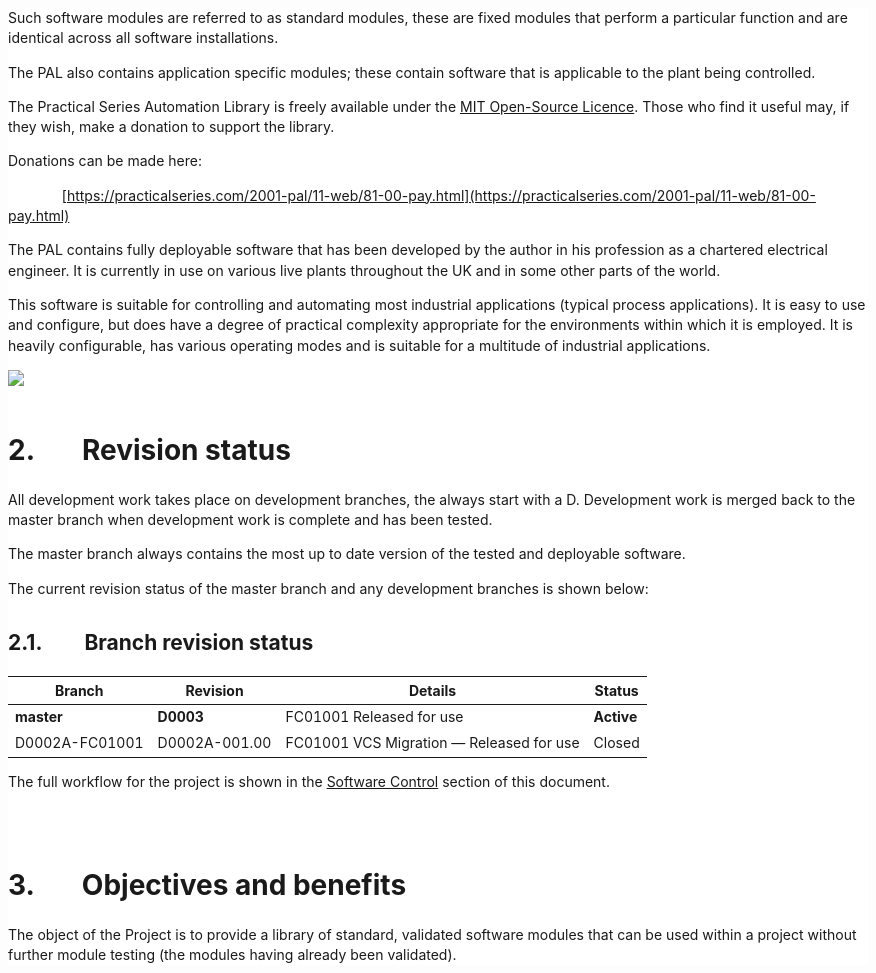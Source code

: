 Such software modules are referred to as standard modules, these are fixed modules that perform a particular function and are identical across all software installations.

The PAL also contains application specific modules; these contain software that is applicable to the plant being controlled.

The Practical Series Automation Library is freely available under the [MIT Open-Source Licence](#7--licence). Those who find it useful may, if they wish, make a donation to support the library.

Donations can be made here:

&emsp; &emsp; &emsp; [https://practicalseries.com/2001-pal/11-web/81-00-pay.html](https://practicalseries.com/2001-pal/11-web/81-00-pay.html)

The PAL contains fully deployable software that has been developed by the author in his profession as a chartered electrical engineer. It is currently in use on various live plants throughout the UK and in some other parts of the world.

This software is suitable for controlling and automating most industrial applications (typical process applications). It is easy to use and configure, but does have a degree of practical complexity appropriate for the environments within which it is employed. It is heavily configurable, has various operating modes and is suitable for a multitude of industrial applications.

<img src="https://practicalseries.com/2001-pal/31-git/01-pages/00-00-index/02-images/warning.svg?">

<br />

# 2. &emsp; &nbsp;Revision status

All development work takes place on development branches, the always start with a D. Development work is merged back to the master branch when development work is complete and has been tested.

The master branch always contains the most up to date version of the tested and deployable software.

The current revision status of the master branch and any development branches is shown below:

## 2.1.&emsp;&emsp;Branch revision status

| Branch             | Revision                               | Details                       | Status
| ------------------ | -------------------------------------- | ----------------------------- | -----------------------------
| **master** | **D0003** | FC01001 Released for use | **Active**
| D0002A-FC01001 | D0002A-001.00 | FC01001 VCS Migration — Released for use | Closed



The full workflow for the project is shown in the [Software Control](#5--software-control) section of this document.

<br />

# 3. &emsp; &nbsp;Objectives and benefits

The object of the Project is to provide a library of standard, validated software modules that can be used within a project without further module testing (the modules having already been validated). 
